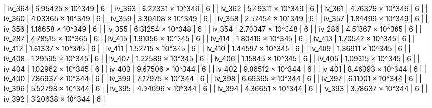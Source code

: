 | iv_364 | 6.95425 × 10^349 | 6 |
| iv_363 | 6.22331 × 10^349 | 6 |
| iv_362 | 5.49311 × 10^349 | 6 |
| iv_361 | 4.76329 × 10^349 | 6 |
| iv_360 | 4.03365 × 10^349 | 6 |
| iv_359 | 3.30408 × 10^349 | 6 |
| iv_358 | 2.57454 × 10^349 | 6 |
| iv_357 | 1.84499 × 10^349 | 6 |
| iv_356 | 1.16658 × 10^349 | 6 |
| iv_355 | 6.31254 × 10^348 | 6 |
| iv_354 | 2.70347 × 10^348 | 6 |
| iv_286 | 4.51867 × 10^365 | 6 |
| iv_287 | 4.78515 × 10^365 | 6 |
| iv_415 | 1.91056 × 10^345 | 6 |
| iv_414 | 1.80416 × 10^345 | 6 |
| iv_413 | 1.70542 × 10^345 | 6 |
| iv_412 | 1.61337 × 10^345 | 6 |
| iv_411 | 1.52715 × 10^345 | 6 |
| iv_410 | 1.44597 × 10^345 | 6 |
| iv_409 | 1.36911 × 10^345 | 6 |
| iv_408 | 1.29595 × 10^345 | 6 |
| iv_407 | 1.22589 × 10^345 | 6 |
| iv_406 | 1.15845 × 10^345 | 6 |
| iv_405 | 1.09315 × 10^345 | 6 |
| iv_404 | 1.02962 × 10^345 | 6 |
| iv_403 | 9.67506 × 10^344 | 6 |
| iv_402 | 9.06512 × 10^344 | 6 |
| iv_401 | 8.46393 × 10^344 | 6 |
| iv_400 | 7.86937 × 10^344 | 6 |
| iv_399 | 7.27975 × 10^344 | 6 |
| iv_398 | 6.69365 × 10^344 | 6 |
| iv_397 | 6.11001 × 10^344 | 6 |
| iv_396 | 5.52798 × 10^344 | 6 |
| iv_395 | 4.94696 × 10^344 | 6 |
| iv_394 | 4.36651 × 10^344 | 6 |
| iv_393 | 3.78637 × 10^344 | 6 |
| iv_392 | 3.20638 × 10^344 | 6 |